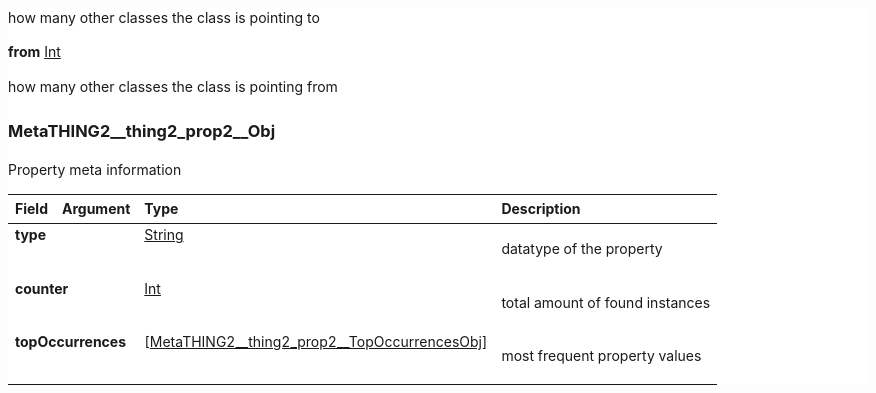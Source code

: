 how many other classes the class is pointing to

</td>
</tr>
<tr>
<td colspan="2" valign="top"><strong>from</strong></td>
<td valign="top"><a href="#int">Int</a></td>
<td>

how many other classes the class is pointing from

</td>
</tr>
</tbody>
</table>

### MetaTHING2__thing2_prop2__Obj

Property meta information

<table>
<thead>
<tr>
<th align="left">Field</th>
<th align="right">Argument</th>
<th align="left">Type</th>
<th align="left">Description</th>
</tr>
</thead>
<tbody>
<tr>
<td colspan="2" valign="top"><strong>type</strong></td>
<td valign="top"><a href="#string">String</a></td>
<td>

datatype of the property

</td>
</tr>
<tr>
<td colspan="2" valign="top"><strong>counter</strong></td>
<td valign="top"><a href="#int">Int</a></td>
<td>

total amount of found instances

</td>
</tr>
<tr>
<td colspan="2" valign="top"><strong>topOccurrences</strong></td>
<td valign="top">[<a href="#metathing2__thing2_prop2__topoccurrencesobj">MetaTHING2__thing2_prop2__TopOccurrencesObj</a>]</td>
<td>

most frequent property values
